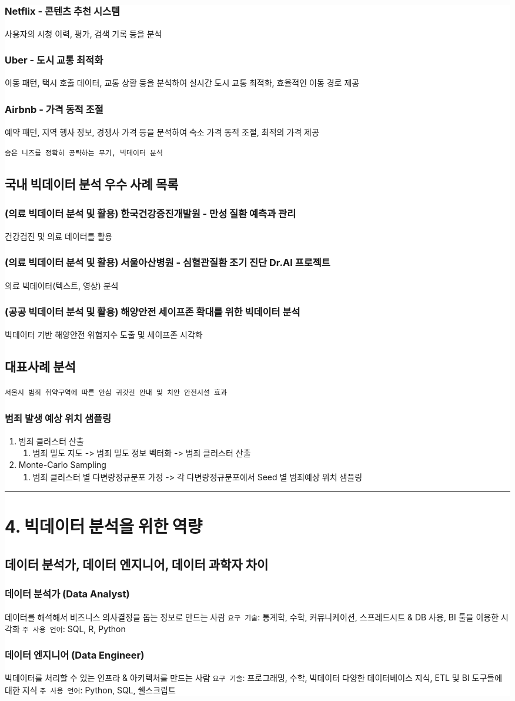 ### Netflix - 콘텐츠 추천 시스템
사용자의 시청 이력, 평가, 검색 기록 등을 분석

### Uber - 도시 교통 최적화
이동 패턴, 택시 호출 데이터, 교통 상황 등을 분석하여 실시간 도시 교통 최적화, 효율적인 이동 경로 제공

### Airbnb - 가격 동적 조절
예약 패턴, 지역 행사 정보, 경쟁사 가격 등을 분석하여 숙소 가격 동적 조절, 최적의 가격 제공

`숨은 니즈를 정확히 공략하는 무기, 빅데이터 분석`


## 국내 빅데이터 분석 우수 사례 목록
### (의료 빅데이터 분석 및 활용) 한국건강증진개발원 - 만성 질환 예측과 관리
건강검진 및 의료 데이터를 활용

### (의료 빅데이터 분석 및 활용) 서울아산병원 - 심혈관질환 조기 진단 Dr.AI 프로젝트
의료 빅데이터(텍스트, 영상) 분석

### (공공 빅데이터 분석 및 활용) 해양안전 세이프존 확대를 위한 빅데이터 분석
빅데이터 기반 해양안전 위험지수 도출 및 세이프존 시각화


## 대표사례 분석
`서울시 범죄 취약구역에 따른 안심 귀갓길 안내 및 치안 안전시설 효과`
### 범죄 발생 예상 위치 샘플링
1) 범죄 클러스터 산출
	1) 범죄 밀도 지도 -> 범죄 밀도 정보 벡터화 -> 범죄 클러스터 산출
2) Monte-Carlo Sampling
	1) 범죄 클러스터 별 다변량정규분포 가정 -> 각 다변량정규분포에서 Seed 별 범죄예상 위치 샘플링


---

# 4. 빅데이터 분석을 위한 역량

## 데이터 분석가, 데이터 엔지니어, 데이터 과학자 차이
### 데이터 분석가 (Data Analyst)
데이터를 해석해서 비즈니스 의사결정을 돕는 정보로 만드는 사람
`요구 기술`: 통계학, 수학, 커뮤니케이션, 스프레드시트 & DB 사용, BI 툴을 이용한 시각화
`주 사용 언어`: SQL, R, Python

### 데이터 엔지니어 (Data Engineer)
빅데이터를 처리할 수 있는 인프라 & 아키텍처를 만드는 사람
`요구 기술`: 프로그래밍, 수학, 빅데이터 다양한 데이터베이스 지식, ETL 및 BI 도구들에 대한 지식
`주 사용 언어`: Python, SQL, 쉘스크립트
